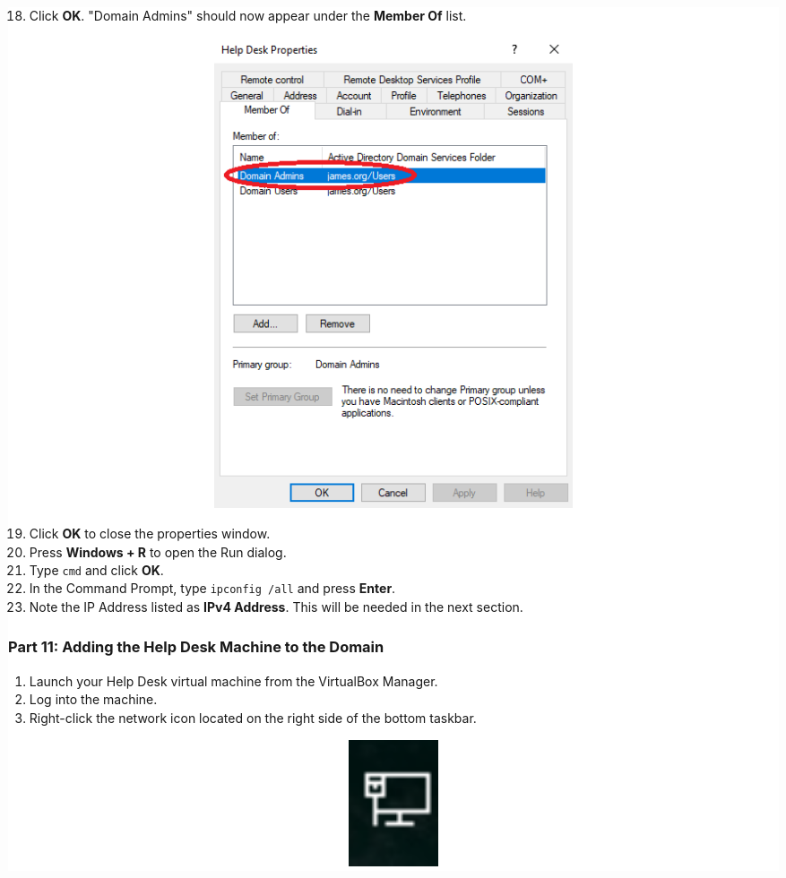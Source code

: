 
18. Click **OK**. "Domain Admins" should now appear under the **Member Of** list.


<p align="center">
  <img src="images/Helpdesk_Config_7.png" alt="Helpdesk_Config_7" width="400"/>
</p>


19. Click **OK** to close the properties window.  
20. Press **Windows + R** to open the Run dialog.  
21. Type `cmd` and click **OK**.  
22. In the Command Prompt, type `ipconfig /all` and press **Enter**.  
23. Note the IP Address listed as **IPv4 Address**. This will be needed in the next section.


### Part 11: Adding the Help Desk Machine to the Domain


1. Launch your Help Desk virtual machine from the VirtualBox Manager.  
2. Log into the machine.  
3. Right-click the network icon located on the right side of the bottom taskbar.


<p align="center">
  <img src="images/Helpdesk_Config_11.png" alt="Helpdesk_Config_11" width="100"/>
</p>
